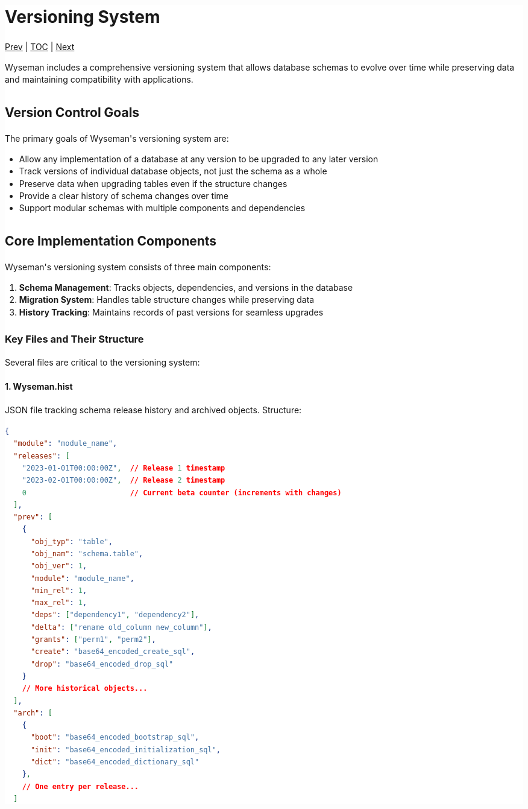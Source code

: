 # Versioning System

[Prev](cli.md) | [TOC](README.md) | [Next](runtime.md)

Wyseman includes a comprehensive versioning system that allows database schemas to evolve over time while preserving data and maintaining compatibility with applications.

## Version Control Goals

The primary goals of Wyseman's versioning system are:

- Allow any implementation of a database at any version to be upgraded to any later version
- Track versions of individual database objects, not just the schema as a whole
- Preserve data when upgrading tables even if the structure changes
- Provide a clear history of schema changes over time
- Support modular schemas with multiple components and dependencies

## Core Implementation Components

Wyseman's versioning system consists of three main components:

1. **Schema Management**: Tracks objects, dependencies, and versions in the database
2. **Migration System**: Handles table structure changes while preserving data
3. **History Tracking**: Maintains records of past versions for seamless upgrades

### Key Files and Their Structure

Several files are critical to the versioning system:

#### 1. Wyseman.hist

JSON file tracking schema release history and archived objects. Structure:

```json
{
  "module": "module_name",
  "releases": [
    "2023-01-01T00:00:00Z",  // Release 1 timestamp
    "2023-02-01T00:00:00Z",  // Release 2 timestamp
    0                        // Current beta counter (increments with changes)
  ],
  "prev": [
    {
      "obj_typ": "table",
      "obj_nam": "schema.table",
      "obj_ver": 1,
      "module": "module_name",
      "min_rel": 1,
      "max_rel": 1,
      "deps": ["dependency1", "dependency2"],
      "delta": ["rename old_column new_column"],
      "grants": ["perm1", "perm2"],
      "create": "base64_encoded_create_sql",
      "drop": "base64_encoded_drop_sql"
    }
    // More historical objects...
  ],
  "arch": [
    {
      "boot": "base64_encoded_bootstrap_sql",
      "init": "base64_encoded_initialization_sql",
      "dict": "base64_encoded_dictionary_sql"
    },
    // One entry per release...
  ]
```
